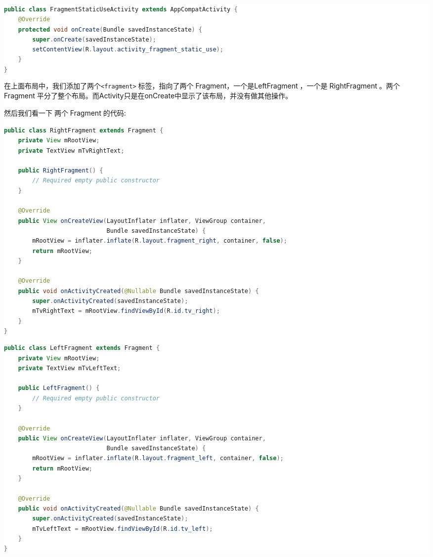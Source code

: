 ```java
public class FragmentStaticUseActivity extends AppCompatActivity {
    @Override
    protected void onCreate(Bundle savedInstanceState) {
        super.onCreate(savedInstanceState);
        setContentView(R.layout.activity_fragment_static_use);
    }
}
```

在上面布局中，我们添加了两个`<fragment>` 标签，指向了两个 Fragment，一个是LeftFragment ，一个是 RightFragment 。两个 Fragment 平分了整个布局。而Activity只是在onCreate中显示了该布局，并没有做其他操作。

然后我们看一下 两个 Fragment 的代码:

```java
public class RightFragment extends Fragment {
    private View mRootView;
    private TextView mTvRightText;

    public RightFragment() {
        // Required empty public constructor
    }

    @Override
    public View onCreateView(LayoutInflater inflater, ViewGroup container,
                             Bundle savedInstanceState) {
        mRootView = inflater.inflate(R.layout.fragment_right, container, false);
        return mRootView;
    }

    @Override
    public void onActivityCreated(@Nullable Bundle savedInstanceState) {
        super.onActivityCreated(savedInstanceState);
        mTvRightText = mRootView.findViewById(R.id.tv_right);
    }
}
```

```java
public class LeftFragment extends Fragment {
    private View mRootView;
    private TextView mTvLeftText;

    public LeftFragment() {
        // Required empty public constructor
    }

    @Override
    public View onCreateView(LayoutInflater inflater, ViewGroup container,
                             Bundle savedInstanceState) {
        mRootView = inflater.inflate(R.layout.fragment_left, container, false);
        return mRootView;
    }

    @Override
    public void onActivityCreated(@Nullable Bundle savedInstanceState) {
        super.onActivityCreated(savedInstanceState);
        mTvLeftText = mRootView.findViewById(R.id.tv_left);
    }
}
```
